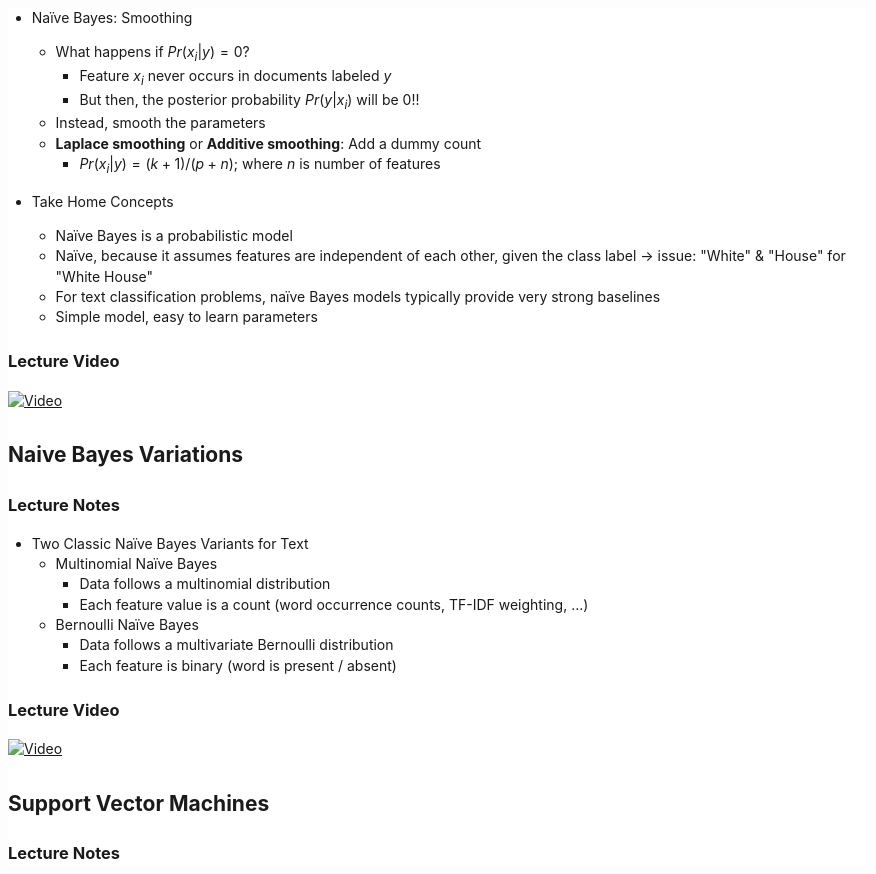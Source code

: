 + Naïve Bayes: Smoothing
    + What happens if $Pr(x_i | y) = 0$?
        + Feature $x_i$ never occurs in documents labeled $y$
        + But then, the posterior probability $Pr(y | x_i)$ will be 0!!
    + Instead, smooth the parameters
    + __Laplace smoothing__ or __Additive smoothing__: Add a dummy count
        + $Pr(x_i | y) = (k+1) / (p+n)$; where $n$ is number of features

+ Take Home Concepts
    + Naïve Bayes is a probabilistic model
    + Naïve, because it assumes features are independent of each other, given the class label -> issue: "White" & "House" for "White House"
    + For text classification problems, naïve Bayes models typically provide very strong baselines
    + Simple model, easy to learn parameters


### Lecture Video

<a href="https://d3c33hcgiwev3.cloudfront.net/_JUlTGbGEeexMxI6w-Sq3g.processed/full/360p/index.mp4?Expires=1543363200&Signature=PCcVBvVnmfkGJwe2vPk34VQObZ7x-Xe7jwjhOEbbjmfgJkJT1I-OX5w2dEay8sYLmr6Y8baDaFGKjWZBsNlXvIvJtHbGwpEqHfvMzBBbH0tld3~mO6oVj4B1PMP6k5BPklLZ1MNRdG5OC8NcI1alrv7nmD91IdwCGjYAJVF79rU_&Key-Pair-Id=APKAJLTNE6QMUY6HBC5A" alt="Naive Bayes Classifiers" target="_blank">
    <img src="http://files.softicons.com/download/system-icons/windows-8-metro-invert-icons-by-dakirby309/png/64x64/Folders%20&%20OS/My%20Videos.png" alt="Video" width="40px"> 
</a>


## Naive Bayes Variations

### Lecture Notes

+ Two Classic Naïve Bayes Variants for Text
    + Multinomial Naïve Bayes
        + Data follows a multinomial distribution
        + Each feature value is a count (word occurrence counts, TF-IDF weighting, …)
    + Bernoulli Naïve Bayes
        + Data follows a multivariate Bernoulli distribution
        + Each feature is binary (word is present / absent)


### Lecture Video

<a href="https://d3c33hcgiwev3.cloudfront.net/dxw4b2gGEee0ohLeDr_NVg.processed/full/360p/index.mp4?Expires=1543449600&Signature=jyOPPOSNRp5qK5xg-FgTWoAwPJo0VoVYhBO3-ue4k4hFgx-bjlealfAisdFLtpkqX0HmWoeyblmABkNDWz5tEnmubhiGE3DV4j9RusikVPd30VQHrcFOpFywJpvtZwXXdgZq2gv8vv2mXBC5mxDk9CRh5SZ41GAZfYDFw0L7t7Q_&Key-Pair-Id=APKAJLTNE6QMUY6HBC5A" alt="Naive Bayes Variations" target="_blank">
    <img src="http://files.softicons.com/download/system-icons/windows-8-metro-invert-icons-by-dakirby309/png/64x64/Folders%20&%20OS/My%20Videos.png" alt="Video" width="40px"> 
</a>


## Support Vector Machines

### Lecture Notes
